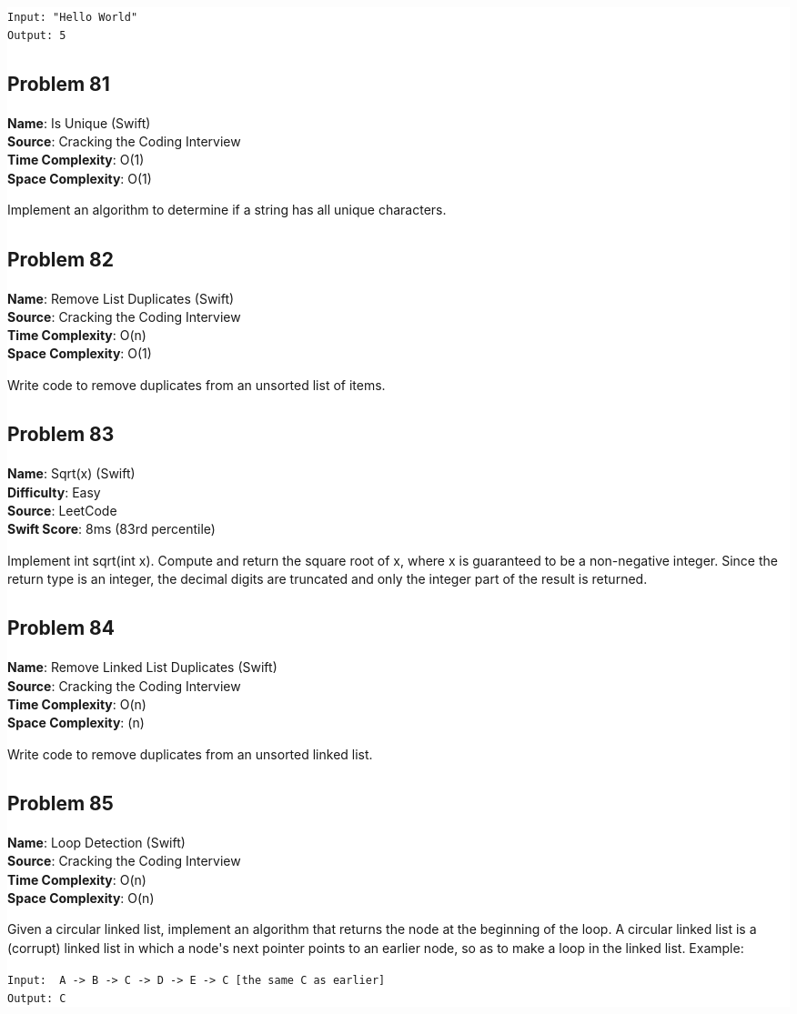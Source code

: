 ```
Input: "Hello World"
Output: 5
```

## Problem 81
**Name**: Is Unique (Swift)<br>
**Source**: Cracking the Coding Interview<br>
**Time Complexity**: O(1)<br>
**Space Complexity**: O(1)<br>

Implement an algorithm to determine if a string has all unique characters.

## Problem 82
**Name**: Remove List Duplicates (Swift)<br>
**Source**: Cracking the Coding Interview<br>
**Time Complexity**: O(n)<br>
**Space Complexity**: O(1)<br>

Write code to remove duplicates from an unsorted list of items.

## Problem 83
**Name**: Sqrt(x) (Swift)<br>
**Difficulty**: Easy<br>
**Source**: LeetCode<br>
**Swift Score**: 8ms (83rd percentile)<br>

Implement int sqrt(int x). Compute and return the square root of x, where x is guaranteed to be a non-negative integer. Since the return type is an integer, the decimal digits are truncated and only the integer part of the result is returned.

## Problem 84
**Name**: Remove Linked List Duplicates (Swift)<br>
**Source**: Cracking the Coding Interview<br>
**Time Complexity**: O(n)<br>
**Space Complexity**: (n)<br>

Write code to remove duplicates from an unsorted linked list.

## Problem 85
**Name**: Loop Detection (Swift)<br>
**Source**: Cracking the Coding Interview<br>
**Time Complexity**: O(n)<br>
**Space Complexity**: O(n)<br>

Given a circular linked list, implement an algorithm that returns the node at the beginning of the loop. A circular linked list is a (corrupt) linked list in which a node's next pointer points to an earlier node, so as to make a loop in the linked list. Example:

```
Input:  A -> B -> C -> D -> E -> C [the same C as earlier]
Output: C
```
